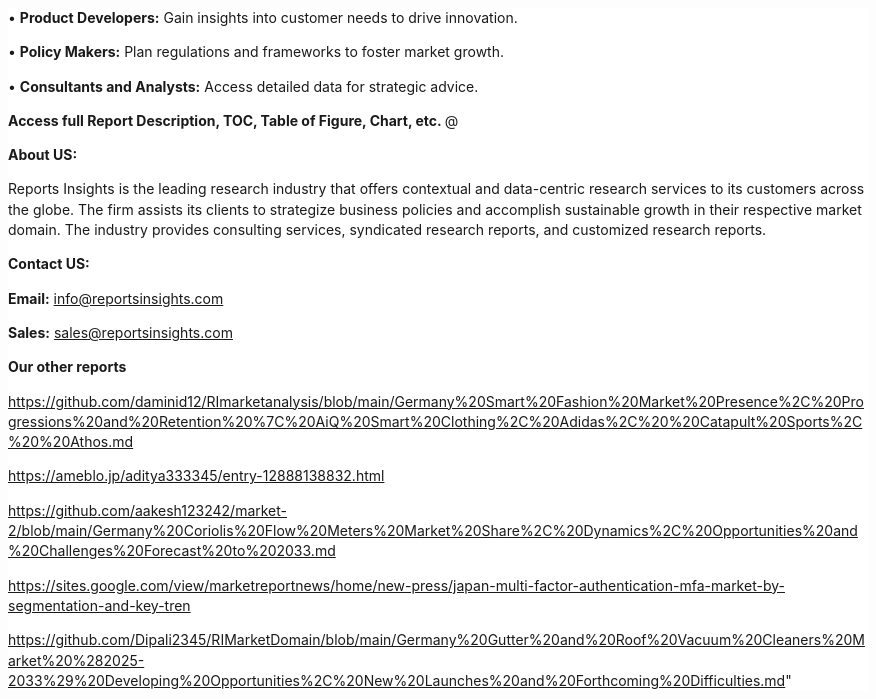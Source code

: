 • <strong>Product Developers:</strong> Gain insights into customer needs to drive innovation.

• <strong>Policy Makers:</strong> Plan regulations and frameworks to foster market growth.

• <strong>Consultants and Analysts:</strong> Access detailed data for strategic advice.
</ul>
<strong>Access full Report Description, TOC, Table of Figure, Chart, etc. </strong>@  <a href= style=color:#0000ff;></a></font>

<strong><strong>About US</strong>:</strong>

Reports Insights is the leading research industry that offers contextual and data-centric research services to its customers across the globe. The firm assists its clients to strategize business policies and accomplish sustainable growth in their respective market domain. The industry provides consulting services, syndicated research reports, and customized research reports.

<strong>Contact US:</strong>

<p class=""""><b>Email:</b> <a href=mailto:info@reportsinsights.com>info@reportsinsights.com</a></p>
<p class=""""><b>Sales:</b> <a href=mailto:sales@reportsinsights.com>sales@reportsinsights.com</a></p>

<strong>Our other reports</strong>

<a href=https://github.com/daminid12/RImarketanalysis/blob/main/Germany%20Smart%20Fashion%20Market%20Presence%2C%20Progressions%20and%20Retention%20%7C%20AiQ%20Smart%20Clothing%2C%20Adidas%2C%20%20Catapult%20Sports%2C%20%20Athos.md>https://github.com/daminid12/RImarketanalysis/blob/main/Germany%20Smart%20Fashion%20Market%20Presence%2C%20Progressions%20and%20Retention%20%7C%20AiQ%20Smart%20Clothing%2C%20Adidas%2C%20%20Catapult%20Sports%2C%20%20Athos.md</a>

<a href=https://ameblo.jp/aditya333345/entry-12888138832.html>https://ameblo.jp/aditya333345/entry-12888138832.html</a>

<a href=https://github.com/aakesh123242/market-2/blob/main/Germany%20Coriolis%20Flow%20Meters%20Market%20Share%2C%20Dynamics%2C%20Opportunities%20and%20Challenges%20Forecast%20to%202033.md>https://github.com/aakesh123242/market-2/blob/main/Germany%20Coriolis%20Flow%20Meters%20Market%20Share%2C%20Dynamics%2C%20Opportunities%20and%20Challenges%20Forecast%20to%202033.md</a>

<a href=https://sites.google.com/view/marketreportnews/home/new-press/japan-multi-factor-authentication-mfa-market-by-segmentation-and-key-tren>https://sites.google.com/view/marketreportnews/home/new-press/japan-multi-factor-authentication-mfa-market-by-segmentation-and-key-tren</a>

<a href=https://github.com/Dipali2345/RIMarketDomain/blob/main/Germany%20Gutter%20and%20Roof%20Vacuum%20Cleaners%20Market%20%282025-2033%29%20Developing%20Opportunities%2C%20New%20Launches%20and%20Forthcoming%20Difficulties.md>https://github.com/Dipali2345/RIMarketDomain/blob/main/Germany%20Gutter%20and%20Roof%20Vacuum%20Cleaners%20Market%20%282025-2033%29%20Developing%20Opportunities%2C%20New%20Launches%20and%20Forthcoming%20Difficulties.md</a>"

